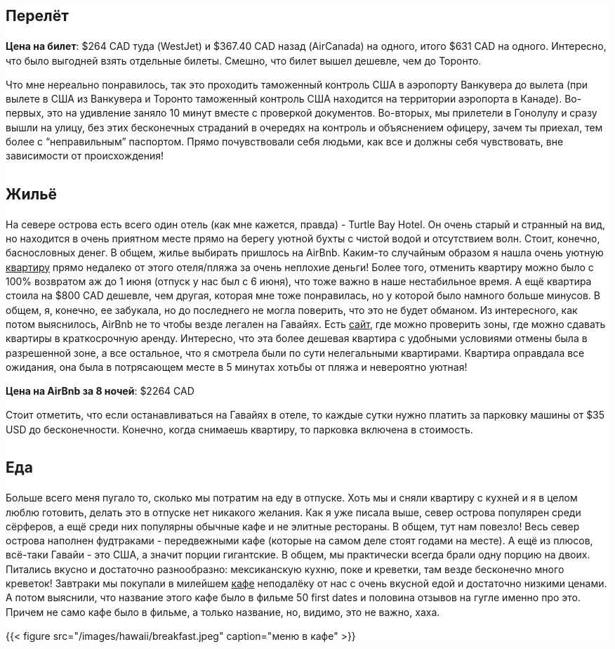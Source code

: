 ## Перелёт
**Цена на билет**: $264 CAD туда (WestJet) и $367.40 CAD назад (AirCanada) на одного, итого $631 CAD на одного. Интересно, что было выгодней взять отдельные билеты. Смешно, что билет вышел дешевле, чем до Торонто. 

Что мне нереально понравилось, так это проходить таможенный контроль США в аэропорту Ванкувера до вылета (при вылете в США из Ванкувера и Торонто таможенный контроль США находится на территории аэропорта в Канаде). Во-первых, это на удивление заняло 10 минут вместе с проверкой документов. Во-вторых, мы прилетели в Гонолулу и сразу вышли на улицу, без этих бесконечных страданий в очередях на контроль и объяснением офицеру, зачем ты приехал, тем более с “неправильным” паспортом. Прямо почувствовали себя людьми, как все и должны себя чувствовать, вне зависимости от происхождения!

## Жильё

На севере острова есть всего один отель (как мне кажется, правда) - Turtle Bay Hotel. Он очень старый и странный на вид, но находится в очень приятном месте прямо на берегу уютной бухты с чистой водой и отсутствием волн. Стоит, конечно, баснословных денег. В общем, жилье выбирать пришлось на AirBnb. Каким-то случайным образом я нашла очень уютную [квартиру](https://www.airbnb.ca/rooms/24043970) прямо недалеко от этого отеля/пляжа за очень неплохие деньги! Более того, отменить квартиру можно было с 100% возвратом аж до 1 июня (отпуск у нас был с 6 июня), что тоже важно в наше нестабильное время. А ещё квартира стоила на $800 CAD дешевле, чем другая, которая мне тоже понравилась, но у которой было намного больше минусов. В общем, я, конечно, ее забукала, но до последнего не могла поверить, что это не будет обманом. Из интересного, как потом выяснилось, AirBnb не то чтобы везде легален на Гавайях. Есть [сайт](https://cchnl.maps.arcgis.com/apps/webappviewer/index.html?id=ed2eec39157f41d3a27901de4b3f7530), где можно проверить зоны, где можно сдавать квартиры в краткосрочную аренду. Интересно, что эта более дешевая квартира с удобными условиями отмены была в разрешенной зоне, а все остальное, что я смотрела были по сути нелегальными квартирами. Квартира оправдала все ожидания, она была в потрясающем месте в 5 минутах хотьбы от пляжа и невероятно уютная!

**Цена на AirBnb за 8 ночей**: $2264 CAD 

Стоит отметить, что если останавливаться на Гавайях в отеле, то каждые сутки нужно платить за парковку машины от $35 USD до бесконечности. Конечно, когда снимаешь квартиру, то парковка включена в стоимость. 

## Еда

Больше всего меня пугало то, сколько мы потратим на еду в отпуске. Хоть мы и сняли квартиру с кухней и я в целом люблю готовить, делать это в отпуске нет никакого желания. 
Как я уже писала выше, север острова популярен среди сёрферов, а ещё среди них популярны обычные кафе и не элитные рестораны. В общем, тут нам повезло! Весь север острова наполнен фудтраками - передвежными кафе (которые на самом деле стоят годами на месте). А ещё из плюсов, всё-таки Гавайи - это США, а значит порции гигантские. В общем, мы практически всегда брали одну порцию на двоих. Питались вкусно и достаточно разнообразно: мексиканскую кухню, поке и креветки, там везде бесконечно много креветок! Завтраки мы покупали в милейшем [кафе](https://www.google.com/maps/place/Hukilau+Cafe/@21.6511217,-157.9286163,15z/data=!4m2!3m1!1s0x0:0xc56062ce8acd7488?sa=X&ved=2ahUKEwjfst-CjNP_AhWCKX0KHQwOBPgQ_BJ6BQiKARAI) неподалёку от нас с очень вкусной едой и достаточно низкими ценами. А потом выяснили, что название этого кафе было в фильме 50 first dates и половина отзывов на гугле именно про это. Причем не само кафе было в фильме, а только название, но, видимо, это не важно, хаха.  

{{< figure src="/images/hawaii/breakfast.jpeg" caption="меню в кафе" >}}
